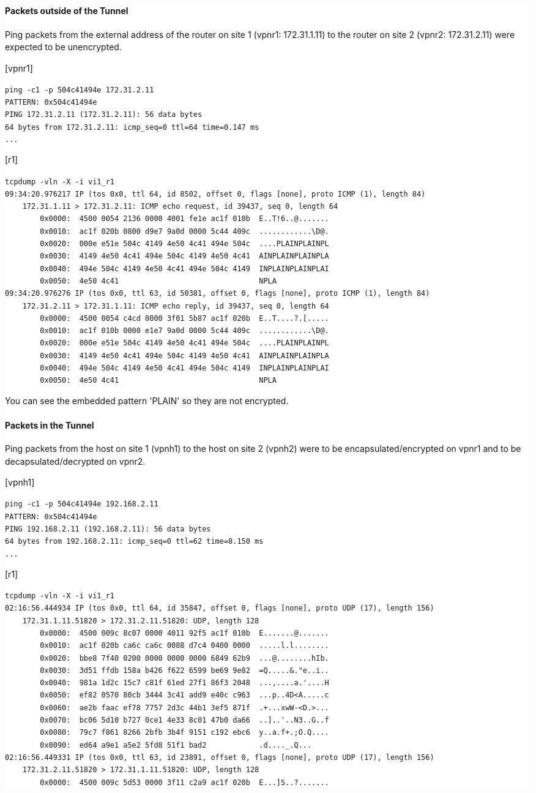 #### Packets outside of the Tunnel
Ping packets from the external address of the router on site 1 (vpnr1: 172.31.1.11) to the router on site 2 (vpnr2: 172.31.2.11) were expected to be unencrypted.  

[vpnr1]
```
ping -c1 -p 504c41494e 172.31.2.11
PATTERN: 0x504c41494e
PING 172.31.2.11 (172.31.2.11): 56 data bytes
64 bytes from 172.31.2.11: icmp_seq=0 ttl=64 time=0.147 ms
...
```

[r1]
```
tcpdump -vln -X -i vi1_r1
09:34:20.976217 IP (tos 0x0, ttl 64, id 8502, offset 0, flags [none], proto ICMP (1), length 84)
    172.31.1.11 > 172.31.2.11: ICMP echo request, id 39437, seq 0, length 64
        0x0000:  4500 0054 2136 0000 4001 fe1e ac1f 010b  E..T!6..@.......
        0x0010:  ac1f 020b 0800 d9e7 9a0d 0000 5c44 409c  ............\D@.
        0x0020:  000e e51e 504c 4149 4e50 4c41 494e 504c  ....PLAINPLAINPL
        0x0030:  4149 4e50 4c41 494e 504c 4149 4e50 4c41  AINPLAINPLAINPLA
        0x0040:  494e 504c 4149 4e50 4c41 494e 504c 4149  INPLAINPLAINPLAI
        0x0050:  4e50 4c41                                NPLA
09:34:20.976276 IP (tos 0x0, ttl 63, id 50381, offset 0, flags [none], proto ICMP (1), length 84)
    172.31.2.11 > 172.31.1.11: ICMP echo reply, id 39437, seq 0, length 64
        0x0000:  4500 0054 c4cd 0000 3f01 5b87 ac1f 020b  E..T....?.[.....
        0x0010:  ac1f 010b 0000 e1e7 9a0d 0000 5c44 409c  ............\D@.
        0x0020:  000e e51e 504c 4149 4e50 4c41 494e 504c  ....PLAINPLAINPL
        0x0030:  4149 4e50 4c41 494e 504c 4149 4e50 4c41  AINPLAINPLAINPLA
        0x0040:  494e 504c 4149 4e50 4c41 494e 504c 4149  INPLAINPLAINPLAI
        0x0050:  4e50 4c41                                NPLA
```

You can see the embedded pattern 'PLAIN' so they are not encrypted.

#### Packets in the Tunnel
Ping packets from the host on site 1 (vpnh1) to the host on site 2 (vpnh2) were to be encapsulated/encrypted on vpnr1 and to be decapsulated/decrypted on vpnr2.

[vpnh1]
```
ping -c1 -p 504c41494e 192.168.2.11
PATTERN: 0x504c41494e
PING 192.168.2.11 (192.168.2.11): 56 data bytes
64 bytes from 192.168.2.11: icmp_seq=0 ttl=62 time=8.150 ms
...
```

[r1]
```
tcpdump -vln -X -i vi1_r1
02:16:56.444934 IP (tos 0x0, ttl 64, id 35847, offset 0, flags [none], proto UDP (17), length 156)
    172.31.1.11.51820 > 172.31.2.11.51820: UDP, length 128
        0x0000:  4500 009c 8c07 0000 4011 92f5 ac1f 010b  E.......@.......
        0x0010:  ac1f 020b ca6c ca6c 0088 d7c4 0400 0000  .....l.l........
        0x0020:  bbe8 7f40 0200 0000 0000 0000 6849 62b9  ...@........hIb.
        0x0030:  3d51 ffdb 158a b426 f622 6599 be69 9e82  =Q.....&."e..i..
        0x0040:  981a 1d2c 15c7 c81f 61ed 27f1 86f3 2048  ...,....a.'....H
        0x0050:  ef82 0570 80cb 3444 3c41 add9 e40c c963  ...p..4D<A.....c
        0x0060:  ae2b faac ef78 7757 2d3c 44b1 3ef5 871f  .+...xwW-<D.>...
        0x0070:  bc06 5d10 b727 0ce1 4e33 8c01 47b0 da66  ..]..'..N3..G..f
        0x0080:  79c7 f861 8266 2bfb 3b4f 9151 c192 ebc6  y..a.f+.;O.Q....
        0x0090:  ed64 a9e1 a5e2 5fd8 51f1 bad2            .d...._.Q...
02:16:56.449331 IP (tos 0x0, ttl 63, id 23891, offset 0, flags [none], proto UDP (17), length 156)
    172.31.2.11.51820 > 172.31.1.11.51820: UDP, length 128
        0x0000:  4500 009c 5d53 0000 3f11 c2a9 ac1f 020b  E...]S..?.......
```